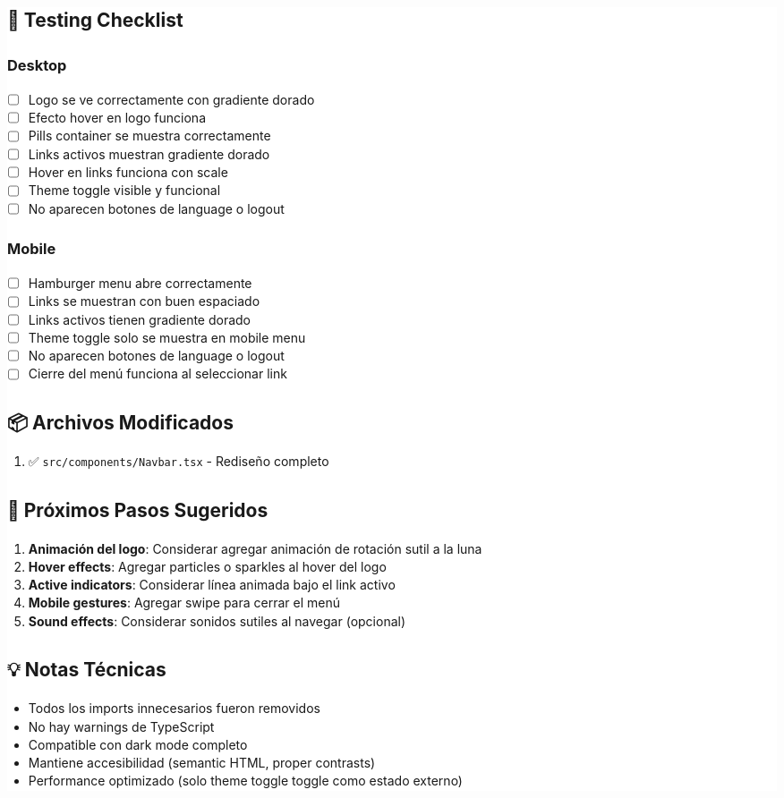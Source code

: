## 🧪 Testing Checklist

### Desktop
- [ ] Logo se ve correctamente con gradiente dorado
- [ ] Efecto hover en logo funciona
- [ ] Pills container se muestra correctamente
- [ ] Links activos muestran gradiente dorado
- [ ] Hover en links funciona con scale
- [ ] Theme toggle visible y funcional
- [ ] No aparecen botones de language o logout

### Mobile
- [ ] Hamburger menu abre correctamente
- [ ] Links se muestran con buen espaciado
- [ ] Links activos tienen gradiente dorado
- [ ] Theme toggle solo se muestra en mobile menu
- [ ] No aparecen botones de language o logout
- [ ] Cierre del menú funciona al seleccionar link

## 📦 Archivos Modificados

1. ✅ `src/components/Navbar.tsx` - Rediseño completo

## 🎯 Próximos Pasos Sugeridos

1. **Animación del logo**: Considerar agregar animación de rotación sutil a la luna
2. **Hover effects**: Agregar particles o sparkles al hover del logo
3. **Active indicators**: Considerar línea animada bajo el link activo
4. **Mobile gestures**: Agregar swipe para cerrar el menú
5. **Sound effects**: Considerar sonidos sutiles al navegar (opcional)

## 💡 Notas Técnicas

- Todos los imports innecesarios fueron removidos
- No hay warnings de TypeScript
- Compatible con dark mode completo
- Mantiene accesibilidad (semantic HTML, proper contrasts)
- Performance optimizado (solo theme toggle toggle como estado externo)
